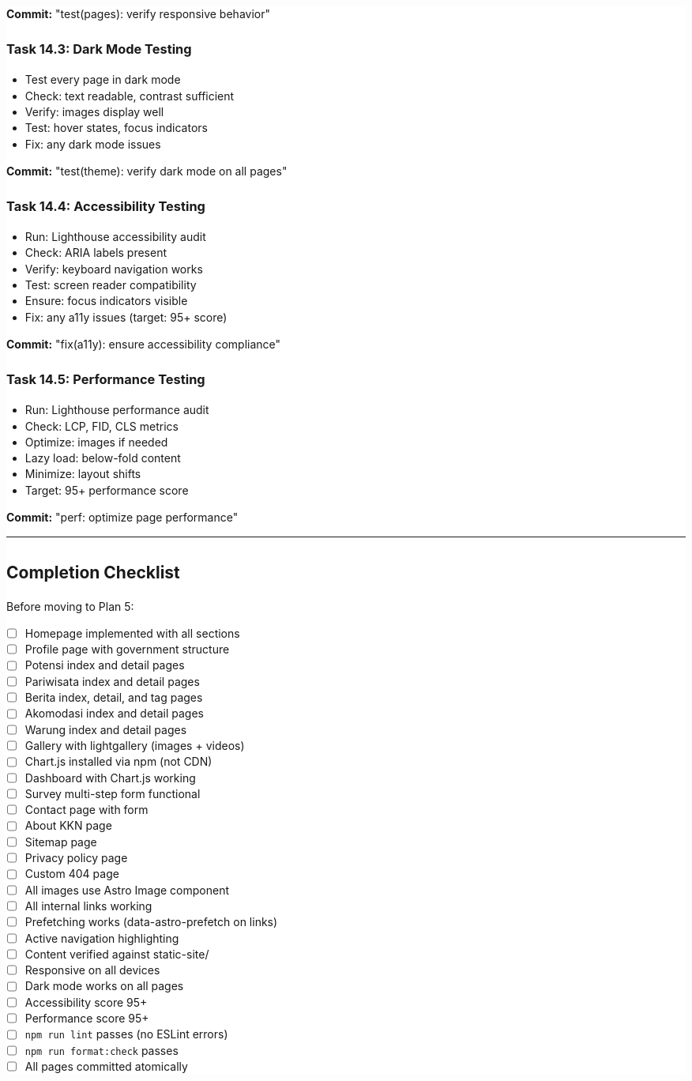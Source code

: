 **Commit:** "test(pages): verify responsive behavior"

### Task 14.3: Dark Mode Testing
- Test every page in dark mode
- Check: text readable, contrast sufficient
- Verify: images display well
- Test: hover states, focus indicators
- Fix: any dark mode issues

**Commit:** "test(theme): verify dark mode on all pages"

### Task 14.4: Accessibility Testing
- Run: Lighthouse accessibility audit
- Check: ARIA labels present
- Verify: keyboard navigation works
- Test: screen reader compatibility
- Ensure: focus indicators visible
- Fix: any a11y issues (target: 95+ score)

**Commit:** "fix(a11y): ensure accessibility compliance"

### Task 14.5: Performance Testing
- Run: Lighthouse performance audit
- Check: LCP, FID, CLS metrics
- Optimize: images if needed
- Lazy load: below-fold content
- Minimize: layout shifts
- Target: 95+ performance score

**Commit:** "perf: optimize page performance"

---

## Completion Checklist

Before moving to Plan 5:
- [ ] Homepage implemented with all sections
- [ ] Profile page with government structure
- [ ] Potensi index and detail pages
- [ ] Pariwisata index and detail pages
- [ ] Berita index, detail, and tag pages
- [ ] Akomodasi index and detail pages
- [ ] Warung index and detail pages
- [ ] Gallery with lightgallery (images + videos)
- [ ] Chart.js installed via npm (not CDN)
- [ ] Dashboard with Chart.js working
- [ ] Survey multi-step form functional
- [ ] Contact page with form
- [ ] About KKN page
- [ ] Sitemap page
- [ ] Privacy policy page
- [ ] Custom 404 page
- [ ] All images use Astro Image component
- [ ] All internal links working
- [ ] Prefetching works (data-astro-prefetch on links)
- [ ] Active navigation highlighting
- [ ] Content verified against static-site/
- [ ] Responsive on all devices
- [ ] Dark mode works on all pages
- [ ] Accessibility score 95+
- [ ] Performance score 95+
- [ ] `npm run lint` passes (no ESLint errors)
- [ ] `npm run format:check` passes
- [ ] All pages committed atomically